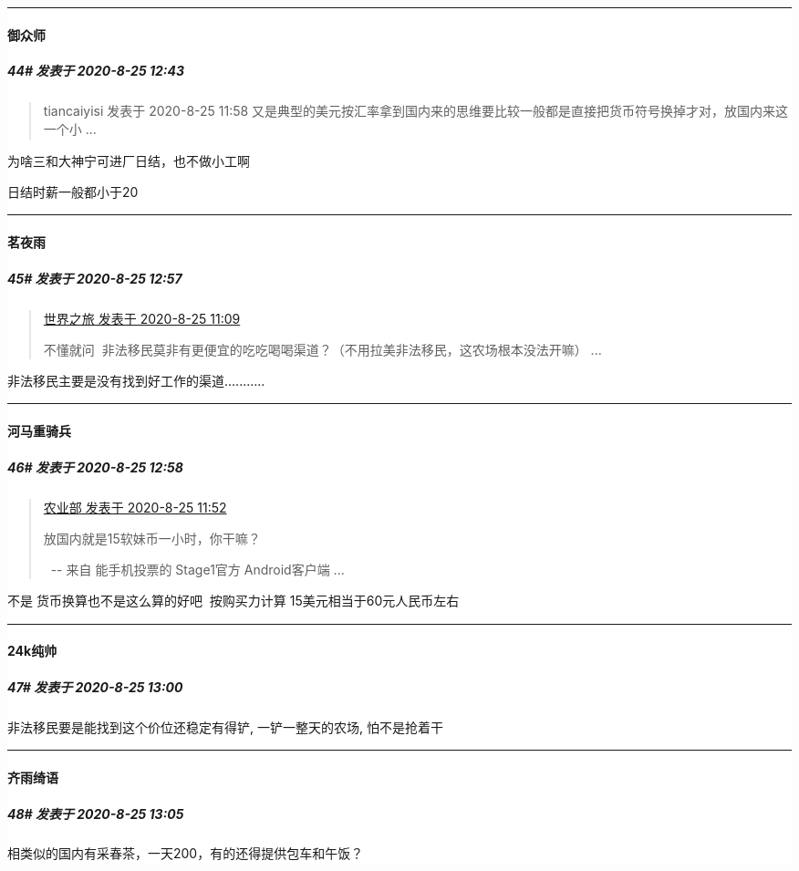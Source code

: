 
-----

####  御众师  
##### 44#       发表于 2020-8-25 12:43


<blockquote>tiancaiyisi 发表于 2020-8-25 11:58
又是典型的美元按汇率拿到国内来的思维要比较一般都是直接把货币符号换掉才对，放国内来这一个小 ...</blockquote>
为啥三和大神宁可进厂日结，也不做小工啊

日结时薪一般都小于20


-----

####  茗夜雨  
##### 45#       发表于 2020-8-25 12:57


<blockquote><a href="httphttps://bbs.saraba1st.com/2b/forum.php?mod=redirect&amp;goto=findpost&amp;pid=48543569&amp;ptid=1956459" target="_blank">世界之旅 发表于 2020-8-25 11:09</a>

不懂就问  非法移民莫非有更便宜的吃吃喝喝渠道？（不用拉美非法移民，这农场根本没法开嘛） ...</blockquote>
非法移民主要是没有找到好工作的渠道...........


-----

####  河马重骑兵  
##### 46#       发表于 2020-8-25 12:58


<blockquote><a href="httphttps://bbs.saraba1st.com/2b/forum.php?mod=redirect&amp;goto=findpost&amp;pid=48544156&amp;ptid=1956459" target="_blank">农业部 发表于 2020-8-25 11:52</a>

放国内就是15软妹币一小时，你干嘛？


  -- 来自 能手机投票的 Stage1官方 Android客户端 ...</blockquote>
不是 货币换算也不是这么算的好吧  按购买力计算 15美元相当于60元人民币左右


-----

####  24k纯帅  
##### 47#       发表于 2020-8-25 13:00


非法移民要是能找到这个价位还稳定有得铲, 一铲一整天的农场, 怕不是抢着干


-----

####  齐雨绮语  
##### 48#       发表于 2020-8-25 13:05


相类似的国内有采春茶，一天200，有的还得提供包车和午饭？
